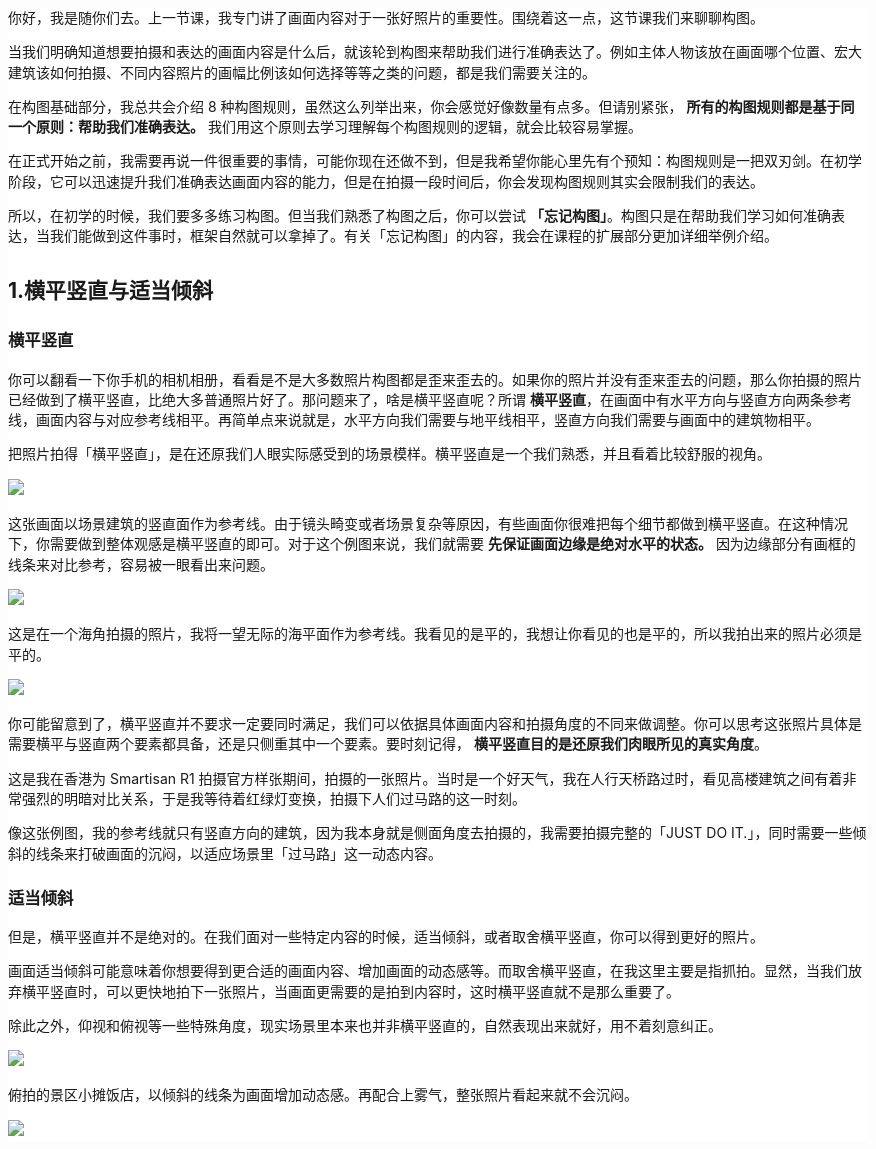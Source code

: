 你好，我是随你们去。上一节课，我专门讲了画面内容对于一张好照片的重要性。围绕着这一点，这节课我们来聊聊构图。

当我们明确知道想要拍摄和表达的画面内容是什么后，就该轮到构图来帮助我们进行准确表达了。例如主体人物该放在画面哪个位置、宏大建筑该如何拍摄、不同内容照片的画幅比例该如何选择等等之类的问题，都是我们需要关注的。

在构图基础部分，我总共会介绍 8 种构图规则，虽然这么列举出来，你会感觉好像数量有点多。但请别紧张， **所有的构图规则都是基于同一个原则：帮助我们准确表达。** 我们用这个原则去学习理解每个构图规则的逻辑，就会比较容易掌握。

在正式开始之前，我需要再说一件很重要的事情，可能你现在还做不到，但是我希望你能心里先有个预知：构图规则是一把双刃剑。在初学阶段，它可以迅速提升我们准确表达画面内容的能力，但是在拍摄一段时间后，你会发现构图规则其实会限制我们的表达。

所以，在初学的时候，我们要多多练习构图。但当我们熟悉了构图之后，你可以尝试 **「忘记构图」**。构图只是在帮助我们学习如何准确表达，当我们能做到这件事时，框架自然就可以拿掉了。有关「忘记构图」的内容，我会在课程的扩展部分更加详细举例介绍。

## **1.横平竖直与适当倾斜**

### **横平竖直**

你可以翻看一下你手机的相机相册，看看是不是大多数照片构图都是歪来歪去的。如果你的照片并没有歪来歪去的问题，那么你拍摄的照片已经做到了横平竖直，比绝大多普通照片好了。那问题来了，啥是横平竖直呢？所谓 **横平竖直**，在画面中有水平方向与竖直方向两条参考线，画面内容与对应参考线相平。再简单点来说就是，水平方向我们需要与地平线相平，竖直方向我们需要与画面中的建筑物相平。

把照片拍得「横平竖直」，是在还原我们人眼实际感受到的场景模样。横平竖直是一个我们熟悉，并且看着比较舒服的视角。

![](https://static001.geekbang.org/resource/image/76/ab/76c2d8a6b06b1b5c728b2508388383ab.jpg?wh=1920*1083)

这张画面以场景建筑的竖直面作为参考线。由于镜头畸变或者场景复杂等原因，有些画面你很难把每个细节都做到横平竖直。在这种情况下，你需要做到整体观感是横平竖直的即可。对于这个例图来说，我们就需要 **先保证画面边缘是绝对水平的状态。** 因为边缘部分有画框的线条来对比参考，容易被一眼看出来问题。

![](https://static001.geekbang.org/resource/image/3f/d7/3f7e36ec05711af48299be3822ecf3d7.jpg?wh=1920*1277)

这是在一个海角拍摄的照片，我将一望无际的海平面作为参考线。我看见的是平的，我想让你看见的也是平的，所以我拍出来的照片必须是平的。

![](https://static001.geekbang.org/resource/image/15/2d/156339dddb1b6fb9f25b69ec5322fb2d.jpg?wh=1920*1440)

你可能留意到了，横平竖直并不要求一定要同时满足，我们可以依据具体画面内容和拍摄角度的不同来做调整。你可以思考这张照片具体是需要横平与竖直两个要素都具备，还是只侧重其中一个要素。要时刻记得， **横平竖直目的是还原我们肉眼所见的真实角度**。

这是我在香港为 Smartisan R1 拍摄官方样张期间，拍摄的一张照片。当时是一个好天气，我在人行天桥路过时，看见高楼建筑之间有着非常强烈的明暗对比关系，于是我等待着红绿灯变换，拍摄下人们过马路的这一时刻。

像这张例图，我的参考线就只有竖直方向的建筑，因为我本身就是侧面角度去拍摄的，我需要拍摄完整的「JUST DO IT.」，同时需要一些倾斜的线条来打破画面的沉闷，以适应场景里「过马路」这一动态内容。

### **适当倾斜**

但是，横平竖直并不是绝对的。在我们面对一些特定内容的时候，适当倾斜，或者取舍横平竖直，你可以得到更好的照片。

画面适当倾斜可能意味着你想要得到更合适的画面内容、增加画面的动态感等。而取舍横平竖直，在我这里主要是指抓拍。显然，当我们放弃横平竖直时，可以更快地拍下一张照片，当画面更需要的是拍到内容时，这时横平竖直就不是那么重要了。

除此之外，仰视和俯视等一些特殊角度，现实场景里本来也并非横平竖直的，自然表现出来就好，用不着刻意纠正。

![](https://static001.geekbang.org/resource/image/aa/a8/aaafdc21979ddeb031afd8398875fda8.jpg?wh=1920*1440)

俯拍的景区小摊饭店，以倾斜的线条为画面增加动态感。再配合上雾气，整张照片看起来就不会沉闷。

![](https://static001.geekbang.org/resource/image/4c/44/4ced0yy9d552492e1931296cca1f3544.jpg?wh=1920*1924)
